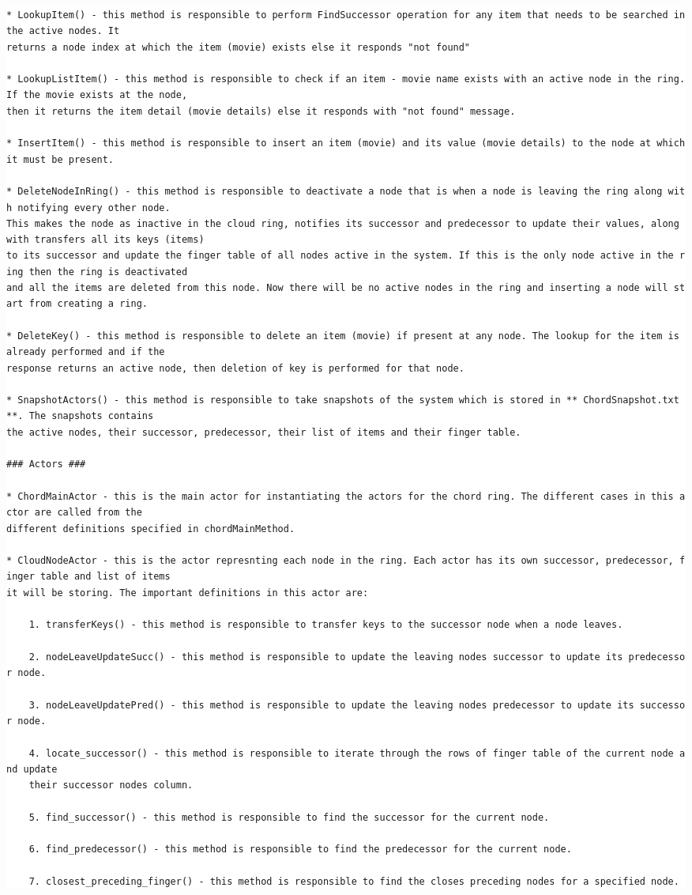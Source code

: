 	* LookupItem() - this method is responsible to perform FindSuccessor operation for any item that needs to be searched in the active nodes. It 
	returns a node index at which the item (movie) exists else it responds "not found"
	
	* LookupListItem() - this method is responsible to check if an item - movie name exists with an active node in the ring. If the movie exists at the node, 
	then it returns the item detail (movie details) else it responds with "not found" message. 
	
	* InsertItem() - this method is responsible to insert an item (movie) and its value (movie details) to the node at which it must be present.
	
	* DeleteNodeInRing() - this method is responsible to deactivate a node that is when a node is leaving the ring along with notifying every other node. 
	This makes the node as inactive in the cloud ring, notifies its successor and predecessor to update their values, along with transfers all its keys (items)
	to its successor and update the finger table of all nodes active in the system. If this is the only node active in the ring then the ring is deactivated
	and all the items are deleted from this node. Now there will be no active nodes in the ring and inserting a node will start from creating a ring.
	
	* DeleteKey() - this method is responsible to delete an item (movie) if present at any node. The lookup for the item is already performed and if the 
	response returns an active node, then deletion of key is performed for that node.
	
	* SnapshotActors() - this method is responsible to take snapshots of the system which is stored in ** ChordSnapshot.txt **. The snapshots contains
	the active nodes, their successor, predecessor, their list of items and their finger table.
	
	### Actors ###
	
	* ChordMainActor - this is the main actor for instantiating the actors for the chord ring. The different cases in this actor are called from the
	different definitions specified in chordMainMethod.
	
	* CloudNodeActor - this is the actor represnting each node in the ring. Each actor has its own successor, predecessor, finger table and list of items 
	it will be storing. The important definitions in this actor are:
	
		1. transferKeys() - this method is responsible to transfer keys to the successor node when a node leaves.
		
		2. nodeLeaveUpdateSucc() - this method is responsible to update the leaving nodes successor to update its predecessor node.
		
		3. nodeLeaveUpdatePred() - this method is responsible to update the leaving nodes predecessor to update its successor node.
		
		4. locate_successor() - this method is responsible to iterate through the rows of finger table of the current node and update 
		their successor nodes column.
		
		5. find_successor() - this method is responsible to find the successor for the current node.
		
		6. find_predecessor() - this method is responsible to find the predecessor for the current node.
		
		7. closest_preceding_finger() - this method is responsible to find the closes preceding nodes for a specified node.
		